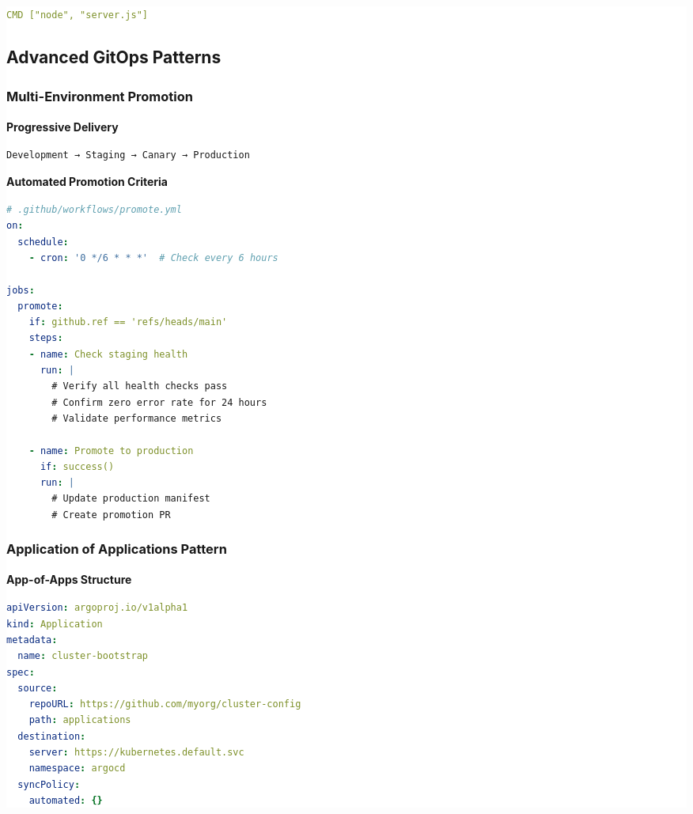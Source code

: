 ```yaml
CMD ["node", "server.js"]
```

## Advanced GitOps Patterns

### Multi-Environment Promotion

**Progressive Delivery**
```
Development → Staging → Canary → Production
```

**Automated Promotion Criteria**
```yaml
# .github/workflows/promote.yml
on:
  schedule:
    - cron: '0 */6 * * *'  # Check every 6 hours

jobs:
  promote:
    if: github.ref == 'refs/heads/main'
    steps:
    - name: Check staging health
      run: |
        # Verify all health checks pass
        # Confirm zero error rate for 24 hours
        # Validate performance metrics
    
    - name: Promote to production
      if: success()
      run: |
        # Update production manifest
        # Create promotion PR
```

### Application of Applications Pattern

**App-of-Apps Structure**
```yaml
apiVersion: argoproj.io/v1alpha1
kind: Application
metadata:
  name: cluster-bootstrap
spec:
  source:
    repoURL: https://github.com/myorg/cluster-config
    path: applications
  destination:
    server: https://kubernetes.default.svc
    namespace: argocd
  syncPolicy:
    automated: {}
```
